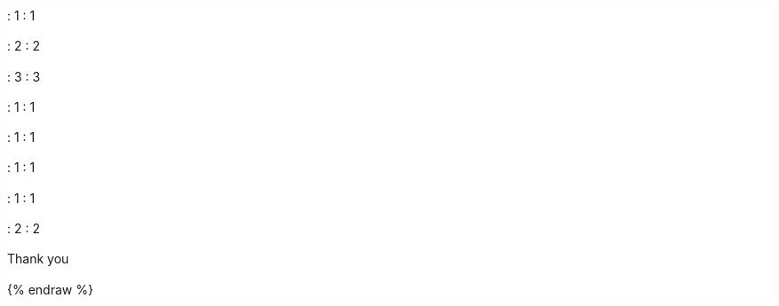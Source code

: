  : 1
 : 1

 : 2
 : 2

 : 3
 : 3

 : 1
 : 1

 : 1
 : 1

 : 1
 : 1

 : 1
 : 1

 : 2
 : 2

Thank you
</pre>
</div>
</div>

</div>
</div>

</div>
    {% endraw %}

</div>
 

